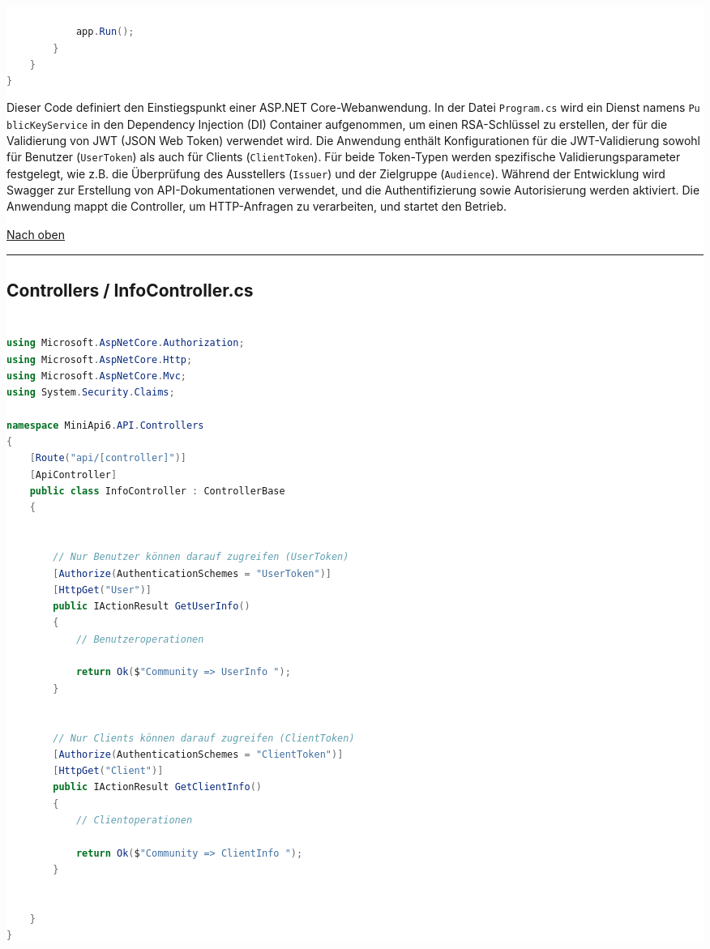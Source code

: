 ```` csharp

            app.Run();
        }
    }
}

````

Dieser Code definiert den Einstiegspunkt einer ASP.NET Core-Webanwendung. In der Datei `Program.cs` wird ein Dienst namens `PublicKeyService` in den Dependency Injection (DI) Container aufgenommen, um einen RSA-Schlüssel zu erstellen, der für die Validierung von JWT (JSON Web Token) verwendet wird. Die Anwendung enthält Konfigurationen für die JWT-Validierung sowohl für Benutzer (`UserToken`) als auch für Clients (`ClientToken`). Für beide Token-Typen werden spezifische Validierungsparameter festgelegt, wie z.B. die Überprüfung des Ausstellers (`Issuer`) und der Zielgruppe (`Audience`). Während der Entwicklung wird Swagger zur Erstellung von API-Dokumentationen verwendet, und die Authentifizierung sowie Autorisierung werden aktiviert. Die Anwendung mappt die Controller, um HTTP-Anfragen zu verarbeiten, und startet den Betrieb.

[Nach oben](#inhaltsverzeichnis)

----

## Controllers / InfoController.cs

```` csharp

using Microsoft.AspNetCore.Authorization;
using Microsoft.AspNetCore.Http;
using Microsoft.AspNetCore.Mvc;
using System.Security.Claims;

namespace MiniApi6.API.Controllers
{
    [Route("api/[controller]")]
    [ApiController]
    public class InfoController : ControllerBase
    {


        // Nur Benutzer können darauf zugreifen (UserToken)
        [Authorize(AuthenticationSchemes = "UserToken")]
        [HttpGet("User")]
        public IActionResult GetUserInfo()
        {
            // Benutzeroperationen

            return Ok($"Community => UserInfo ");
        }


        // Nur Clients können darauf zugreifen (ClientToken)
        [Authorize(AuthenticationSchemes = "ClientToken")]
        [HttpGet("Client")]
        public IActionResult GetClientInfo()
        {
            // Clientoperationen

            return Ok($"Community => ClientInfo ");
        }


    }
}

````